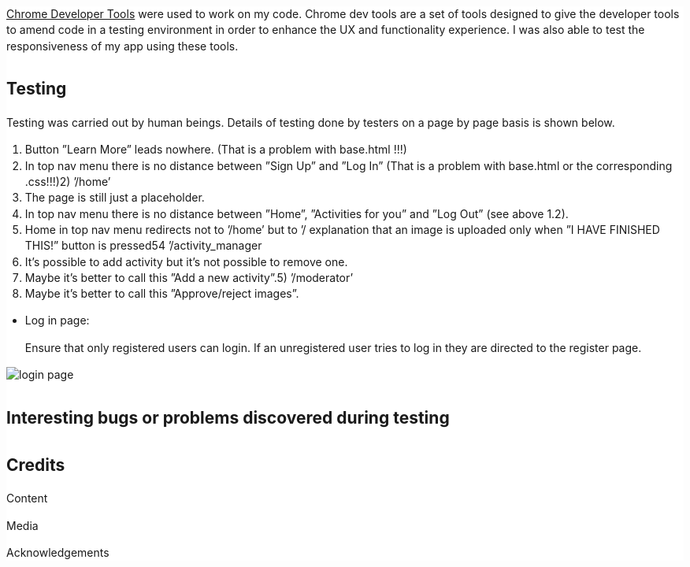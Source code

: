 [Chrome Developer Tools](https://developers.google.com/web/tools/chrome-devtools/) were used to work on my code. Chrome dev tools are a set of tools designed to give the developer tools
to amend code in a testing environment in order to enhance the UX and functionality experience. I was also able to test the responsiveness of my app using these tools.

## Testing

Testing was carried out by human beings. Details of testing done by testers on a page by page basis is shown below.

1. Button ”Learn More” leads nowhere. (That is a problem with base.html !!!)
2. In top nav menu there is no distance between ”Sign Up” and ”Log In” (That is a problem with base.html or the corresponding .css!!!)2) ’/home’
3. The page is still just a placeholder.
4. In top nav menu there is no distance between ”Home”, ”Activities for you” and ”Log Out” (see above 1.2).
5. Home in top nav menu redirects not to ’/home’ but to ’/ explanation that an image is uploaded only when ”I HAVE FINISHED THIS!” button is pressed54 ’/activity_manager
6. It’s possible to add activity but it’s not possible to remove one.
7. Maybe it’s better to call this ”Add a new activity”.5) ’/moderator’
8. Maybe it’s better to call this ”Approve/reject images”.

-   Log in page:

    Ensure that only registered users can login. If an unregistered user tries to log in they are directed to the register page.

![login page](https://github.com/debbiect246/recipe-app/blob/master/static/images/imageofloginpage.jpg)

## Interesting bugs or problems discovered during testing

## Credits

Content

Media

Acknowledgements
